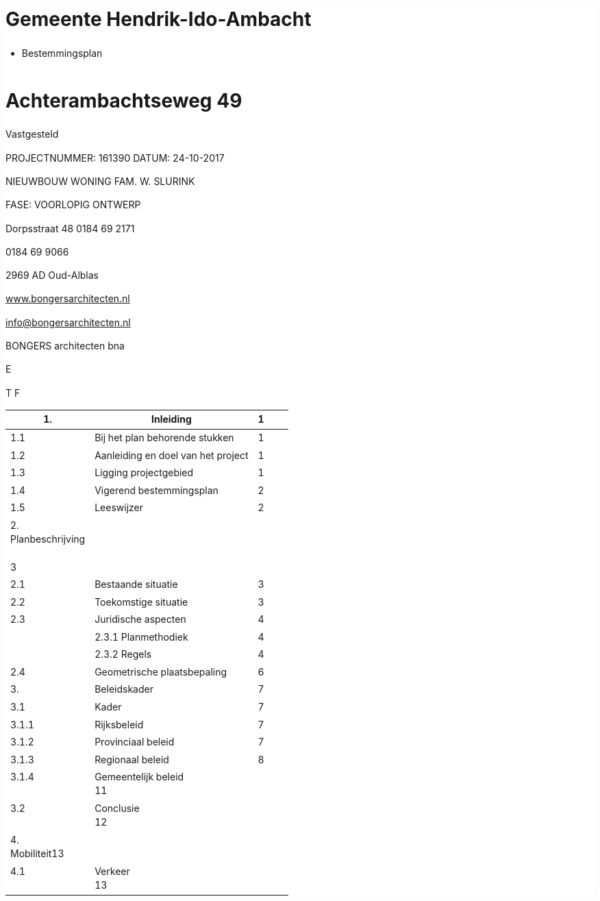 # **Gemeente Hendrik-Ido-Ambacht**

- Bestemmingsplan
# Achterambachtseweg 49

Vastgesteld

PROJECTNUMMER: 161390 DATUM: 24-10-2017

NIEUWBOUW WONING FAM. W. SLURINK

FASE: VOORLOPIG ONTWERP

Dorpsstraat 48 0184 69 2171

0184 69 9066

2969 AD Oud-Alblas

www.bongersarchitecten.nl

info@bongersarchitecten.nl

BONGERS architecten bna

E

T F

| 1.                              | Inleiding                            | 1 |  |  |
|---------------------------------|--------------------------------------|---|--|--|
| 1.1                             | Bij het plan behorende stukken       | 1 |  |  |
| 1.2                             | Aanleiding en doel van het project   | 1 |  |  |
| 1.3                             | Ligging projectgebied<br>            | 1 |  |  |
| 1.4                             | Vigerend bestemmingsplan             | 2 |  |  |
| 1.5                             | Leeswijzer                           | 2 |  |  |
| 2.<br>Planbeschrijving<br><br>3 |                                      |   |  |  |
| 2.1                             | Bestaande situatie<br>               | 3 |  |  |
| 2.2                             | Toekomstige situatie                 | 3 |  |  |
| 2.3                             | Juridische aspecten                  | 4 |  |  |
|                                 | 2.3.1 Planmethodiek<br>              | 4 |  |  |
|                                 | 2.3.2 Regels<br>                     | 4 |  |  |
| 2.4                             | Geometrische plaatsbepaling          | 6 |  |  |
| 3.                              | Beleidskader                         | 7 |  |  |
| 3.1                             | Kader<br>                            | 7 |  |  |
| 3.1.1                           | Rijksbeleid                          | 7 |  |  |
| 3.1.2                           | Provinciaal beleid                   | 7 |  |  |
| 3.1.3                           | Regionaal beleid<br>                 | 8 |  |  |
| 3.1.4                           | Gemeentelijk beleid<br>11            |   |  |  |
| 3.2                             | Conclusie<br>12                      |   |  |  |
| 4.<br>Mobiliteit13              |                                      |   |  |  |
| 4.1                             | Verkeer<br>13                        |   |  |  |